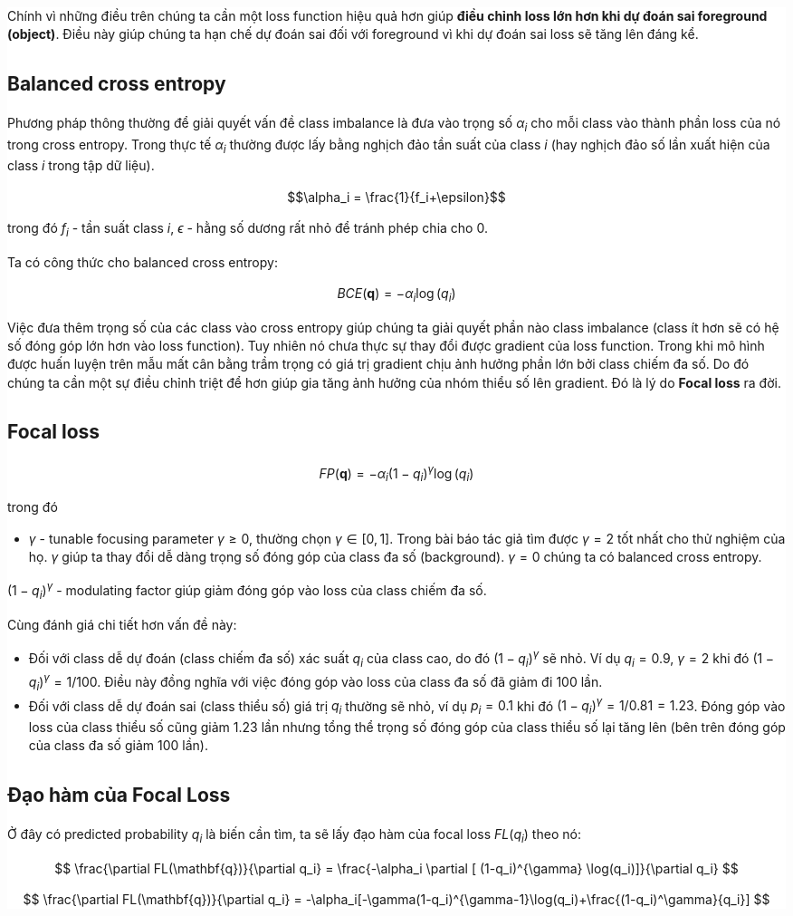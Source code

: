 Chính vì những điều trên chúng ta cần một loss function hiệu quả hơn giúp **điều chỉnh loss lớn hơn khi dự đoán sai foreground (object)**. Điều này giúp chúng ta hạn chế dự đoán sai đối với foreground vì khi dự đoán sai loss sẽ tăng lên đáng kể.

## Balanced cross entropy 

Phương pháp thông thường để giải quyết vấn đề class imbalance là đưa vào trọng số $\alpha_i$ cho mỗi class vào thành phần loss của nó trong cross entropy. Trong thực tế $\alpha_i$ thường được lấy bằng nghịch đảo tần suất của class $i$ (hay nghịch đảo số lần xuất hiện của class $i$ trong tập dữ liệu).

$$\alpha_i = \frac{1}{f_i+\epsilon}$$

trong đó $f_i$ - tần suất class $i$, $\epsilon$ - hằng số dương rất nhỏ để tránh phép chia cho 0. 

Ta có công thức cho balanced cross entropy:

$$BCE(\mathbf{q}) = -\alpha_i\log(q_i)$$

Việc đưa thêm trọng số của các class vào cross entropy giúp chúng ta giải quyết phần nào class imbalance (class ít hơn sẽ có hệ số đóng góp lớn hơn vào loss function). Tuy nhiên nó chưa thực sự thay đổi được gradient của loss function. Trong khi mô hình được huấn luyện trên mẫu mất cân bằng trầm trọng có giá trị gradient chịu ảnh hưởng phần lớn bởi class chiếm đa số. Do đó chúng ta cần một sự điều chỉnh triệt để hơn giúp gia tăng ảnh hưởng của nhóm thiểu số lên gradient. Đó là lý do **Focal loss** ra đời.

## Focal loss

$$FP(\mathbf{q}) = -\alpha_i (1-q_i)^{\gamma} \log(q_i)$$

trong đó 
- $\gamma$ - tunable focusing parameter $\gamma \geq 0$, thường chọn $\gamma \in [0,1]$. Trong bài báo tác giả tìm được $\gamma = 2$ tốt nhất cho thử nghiệm của họ. $\gamma$ giúp ta thay đổi dễ dàng trọng số đóng góp của class đa số (background). $\gamma = 0$ chúng ta có balanced cross entropy.  

$(1-q_i)^{\gamma}$ - modulating factor giúp giảm đóng góp vào loss của class chiếm đa số. 

Cùng đánh giá chi tiết hơn vấn đề này:
- Đối với class dễ dự đoán (class chiếm đa số) xác suất $q_i$ của class cao, do đó $(1-q_i)^\gamma$ sẽ nhỏ. Ví dụ $q_i=0.9$, $\gamma = 2$ khi đó $(1-q_i)^\gamma = 1/100$. Điều này đồng nghĩa với việc đóng góp vào loss của class đa số đã giảm đi 100 lần.
- Đối với class dễ dự đoán sai (class thiểu số) giá trị $q_i$ thường sẽ nhỏ, ví dụ $p_i=0.1$ khi đó $(1-q_i)^\gamma = 1/0.81=1.23$. Đóng góp vào loss của class thiểu số cũng giảm 1.23 lần nhưng tổng thể trọng số đóng góp của class thiểu số lại tăng lên (bên trên đóng góp của class đa số giảm 100 lần).

## Đạo hàm của Focal Loss
Ở đây có predicted probability $q_i$ là biến cần tìm, ta sẽ lấy đạo hàm của focal loss $FL(q_i)$ theo nó:

$$ \frac{\partial FL(\mathbf{q})}{\partial q_i} = \frac{-\alpha_i \partial [ (1-q_i)^{\gamma} \log(q_i)]}{\partial q_i} $$

$$ \frac{\partial FL(\mathbf{q})}{\partial q_i} = -\alpha_i[-\gamma(1-q_i)^{\gamma-1}\log(q_i)+\frac{(1-q_i)^\gamma}{q_i}] $$
